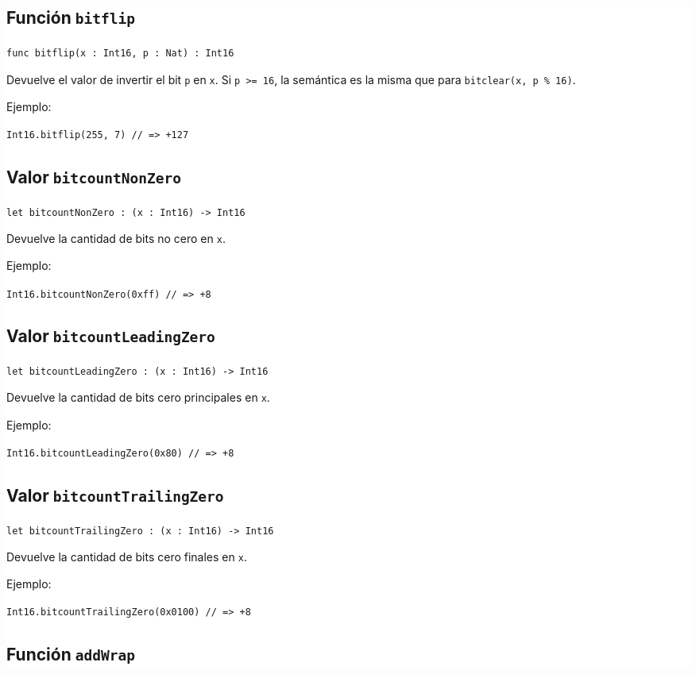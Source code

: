 ## Función `bitflip`

```motoko no-repl
func bitflip(x : Int16, p : Nat) : Int16
```

Devuelve el valor de invertir el bit `p` en `x`. Si `p >= 16`, la semántica es
la misma que para `bitclear(x, p % 16)`.

Ejemplo:

```motoko include=import
Int16.bitflip(255, 7) // => +127
```

## Valor `bitcountNonZero`

```motoko no-repl
let bitcountNonZero : (x : Int16) -> Int16
```

Devuelve la cantidad de bits no cero en `x`.

Ejemplo:

```motoko include=import
Int16.bitcountNonZero(0xff) // => +8
```

## Valor `bitcountLeadingZero`

```motoko no-repl
let bitcountLeadingZero : (x : Int16) -> Int16
```

Devuelve la cantidad de bits cero principales en `x`.

Ejemplo:

```motoko include=import
Int16.bitcountLeadingZero(0x80) // => +8
```

## Valor `bitcountTrailingZero`

```motoko no-repl
let bitcountTrailingZero : (x : Int16) -> Int16
```

Devuelve la cantidad de bits cero finales en `x`.

Ejemplo:

```motoko include=import
Int16.bitcountTrailingZero(0x0100) // => +8
```

## Función `addWrap`
